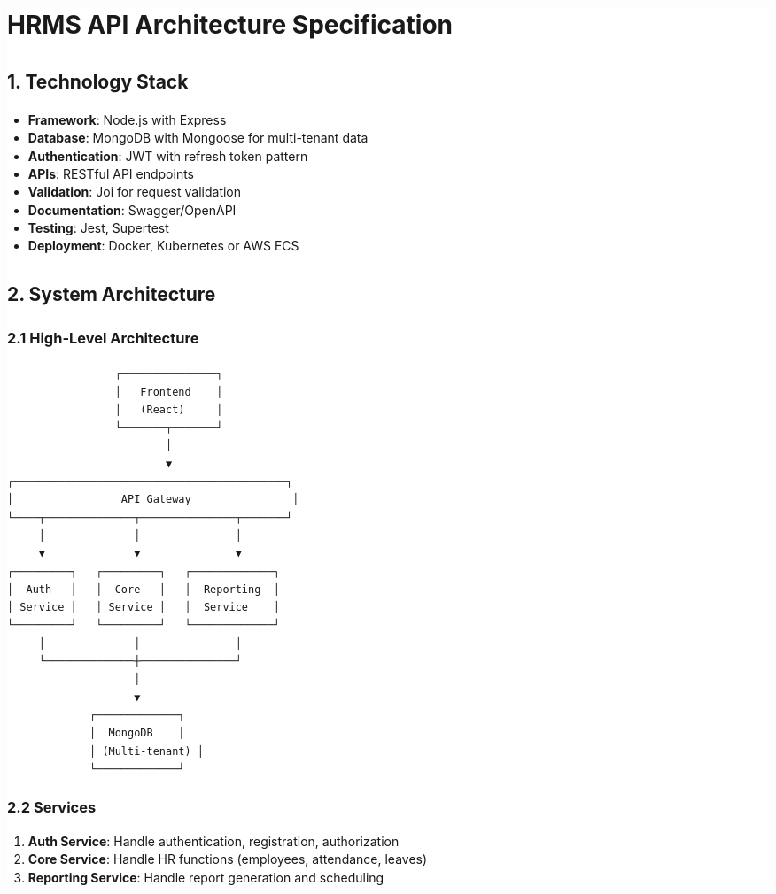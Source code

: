 
# HRMS API Architecture Specification

## 1. Technology Stack

- **Framework**: Node.js with Express
- **Database**: MongoDB with Mongoose for multi-tenant data
- **Authentication**: JWT with refresh token pattern
- **APIs**: RESTful API endpoints
- **Validation**: Joi for request validation
- **Documentation**: Swagger/OpenAPI
- **Testing**: Jest, Supertest
- **Deployment**: Docker, Kubernetes or AWS ECS

## 2. System Architecture

### 2.1 High-Level Architecture

```
                 ┌───────────────┐
                 │   Frontend    │
                 │   (React)     │
                 └───────┬───────┘
                         │
                         ▼
┌───────────────────────────────────────────┐
│                 API Gateway                │
└────┬──────────────┬───────────────┬───────┘
     │              │               │
     ▼              ▼               ▼
┌─────────┐   ┌─────────┐   ┌─────────────┐
│  Auth   │   │  Core   │   │  Reporting  │
│ Service │   │ Service │   │  Service    │
└─────────┘   └─────────┘   └─────────────┘
     │              │               │
     └──────────────┼───────────────┘
                    │
                    ▼
             ┌─────────────┐
             │  MongoDB    │
             │ (Multi-tenant) │
             └─────────────┘
```

### 2.2 Services

1. **Auth Service**: Handle authentication, registration, authorization
2. **Core Service**: Handle HR functions (employees, attendance, leaves)
3. **Reporting Service**: Handle report generation and scheduling
